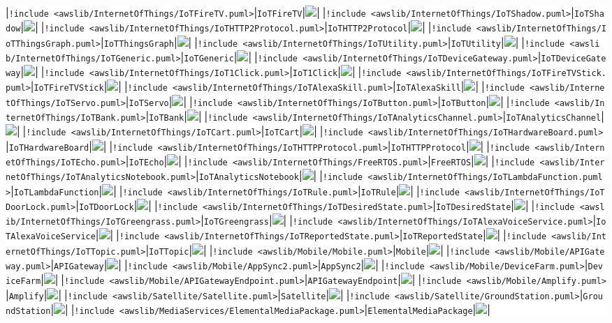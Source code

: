 |`!include <awslib/InternetOfThings/IoTFireTV.puml>`|`IoTFireTV`|![](../icon/AWS/InternetOfThings/IoTFireTV.png)|
|`!include <awslib/InternetOfThings/IoTShadow.puml>`|`IoTShadow`|![](../icon/AWS/InternetOfThings/IoTShadow.png)|
|`!include <awslib/InternetOfThings/IoTHTTP2Protocol.puml>`|`IoTHTTP2Protocol`|![](../icon/AWS/InternetOfThings/IoTHTTP2Protocol.png)|
|`!include <awslib/InternetOfThings/IoTThingsGraph.puml>`|`IoTThingsGraph`|![](../icon/AWS/InternetOfThings/IoTThingsGraph.png)|
|`!include <awslib/InternetOfThings/IoTUtility.puml>`|`IoTUtility`|![](../icon/AWS/InternetOfThings/IoTUtility.png)|
|`!include <awslib/InternetOfThings/IoTGeneric.puml>`|`IoTGeneric`|![](../icon/AWS/InternetOfThings/IoTGeneric.png)|
|`!include <awslib/InternetOfThings/IoTDeviceGateway.puml>`|`IoTDeviceGateway`|![](../icon/AWS/InternetOfThings/IoTDeviceGateway.png)|
|`!include <awslib/InternetOfThings/IoT1Click.puml>`|`IoT1Click`|![](../icon/AWS/InternetOfThings/IoT1Click.png)|
|`!include <awslib/InternetOfThings/IoTFireTVStick.puml>`|`IoTFireTVStick`|![](../icon/AWS/InternetOfThings/IoTFireTVStick.png)|
|`!include <awslib/InternetOfThings/IoTAlexaSkill.puml>`|`IoTAlexaSkill`|![](../icon/AWS/InternetOfThings/IoTAlexaSkill.png)|
|`!include <awslib/InternetOfThings/IoTServo.puml>`|`IoTServo`|![](../icon/AWS/InternetOfThings/IoTServo.png)|
|`!include <awslib/InternetOfThings/IoTButton.puml>`|`IoTButton`|![](../icon/AWS/InternetOfThings/IoTButton.png)|
|`!include <awslib/InternetOfThings/IoTBank.puml>`|`IoTBank`|![](../icon/AWS/InternetOfThings/IoTBank.png)|
|`!include <awslib/InternetOfThings/IoTAnalyticsChannel.puml>`|`IoTAnalyticsChannel`|![](../icon/AWS/InternetOfThings/IoTAnalyticsChannel.png)|
|`!include <awslib/InternetOfThings/IoTCart.puml>`|`IoTCart`|![](../icon/AWS/InternetOfThings/IoTCart.png)|
|`!include <awslib/InternetOfThings/IoTHardwareBoard.puml>`|`IoTHardwareBoard`|![](../icon/AWS/InternetOfThings/IoTHardwareBoard.png)|
|`!include <awslib/InternetOfThings/IoTHTTPProtocol.puml>`|`IoTHTTPProtocol`|![](../icon/AWS/InternetOfThings/IoTHTTPProtocol.png)|
|`!include <awslib/InternetOfThings/IoTEcho.puml>`|`IoTEcho`|![](../icon/AWS/InternetOfThings/IoTEcho.png)|
|`!include <awslib/InternetOfThings/FreeRTOS.puml>`|`FreeRTOS`|![](../icon/AWS/InternetOfThings/FreeRTOS.png)|
|`!include <awslib/InternetOfThings/IoTAnalyticsNotebook.puml>`|`IoTAnalyticsNotebook`|![](../icon/AWS/InternetOfThings/IoTAnalyticsNotebook.png)|
|`!include <awslib/InternetOfThings/IoTLambdaFunction.puml>`|`IoTLambdaFunction`|![](../icon/AWS/InternetOfThings/IoTLambdaFunction.png)|
|`!include <awslib/InternetOfThings/IoTRule.puml>`|`IoTRule`|![](../icon/AWS/InternetOfThings/IoTRule.png)|
|`!include <awslib/InternetOfThings/IoTDoorLock.puml>`|`IoTDoorLock`|![](../icon/AWS/InternetOfThings/IoTDoorLock.png)|
|`!include <awslib/InternetOfThings/IoTDesiredState.puml>`|`IoTDesiredState`|![](../icon/AWS/InternetOfThings/IoTDesiredState.png)|
|`!include <awslib/InternetOfThings/IoTGreengrass.puml>`|`IoTGreengrass`|![](../icon/AWS/InternetOfThings/IoTGreengrass.png)|
|`!include <awslib/InternetOfThings/IoTAlexaVoiceService.puml>`|`IoTAlexaVoiceService`|![](../icon/AWS/InternetOfThings/IoTAlexaVoiceService.png)|
|`!include <awslib/InternetOfThings/IoTReportedState.puml>`|`IoTReportedState`|![](../icon/AWS/InternetOfThings/IoTReportedState.png)|
|`!include <awslib/InternetOfThings/IoTTopic.puml>`|`IoTTopic`|![](../icon/AWS/InternetOfThings/IoTTopic.png)|
|`!include <awslib/Mobile/Mobile.puml>`|`Mobile`|![](../icon/AWS/Mobile/Mobile.png)|
|`!include <awslib/Mobile/APIGateway.puml>`|`APIGateway`|![](../icon/AWS/Mobile/APIGateway.png)|
|`!include <awslib/Mobile/AppSync2.puml>`|`AppSync2`|![](../icon/AWS/Mobile/AppSync2.png)|
|`!include <awslib/Mobile/DeviceFarm.puml>`|`DeviceFarm`|![](../icon/AWS/Mobile/DeviceFarm.png)|
|`!include <awslib/Mobile/APIGatewayEndpoint.puml>`|`APIGatewayEndpoint`|![](../icon/AWS/Mobile/APIGatewayEndpoint.png)|
|`!include <awslib/Mobile/Amplify.puml>`|`Amplify`|![](../icon/AWS/Mobile/Amplify.png)|
|`!include <awslib/Satellite/Satellite.puml>`|`Satellite`|![](../icon/AWS/Satellite/Satellite.png)|
|`!include <awslib/Satellite/GroundStation.puml>`|`GroundStation`|![](../icon/AWS/Satellite/GroundStation.png)|
|`!include <awslib/MediaServices/ElementalMediaPackage.puml>`|`ElementalMediaPackage`|![](../icon/AWS/MediaServices/ElementalMediaPackage.png)|